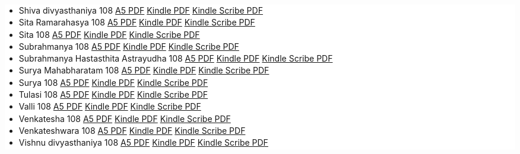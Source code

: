 * Shiva divyasthaniya 108 [A5 PDF](https://github.com/stotrasamhita/namavali-manjari/raw/master/namavalis-pdf/100/Shiva_divyasthaniya_108.pdf) [Kindle PDF](https://github.com/stotrasamhita/namavali-manjari/raw/master/namavalis-kindle-pdf/100/Shiva_divyasthaniya_108.pdf) [Kindle Scribe PDF](https://github.com/stotrasamhita/namavali-manjari/raw/master/namavalis-kindle-scribe-pdf/100/Shiva_divyasthaniya_108.pdf)
* Sita  Ramarahasya 108 [A5 PDF](https://github.com/stotrasamhita/namavali-manjari/raw/master/namavalis-pdf/100/Sita_Ramarahasya_108.pdf) [Kindle PDF](https://github.com/stotrasamhita/namavali-manjari/raw/master/namavalis-kindle-pdf/100/Sita_Ramarahasya_108.pdf) [Kindle Scribe PDF](https://github.com/stotrasamhita/namavali-manjari/raw/master/namavalis-kindle-scribe-pdf/100/Sita_Ramarahasya_108.pdf)
* Sita 108 [A5 PDF](https://github.com/stotrasamhita/namavali-manjari/raw/master/namavalis-pdf/100/Sita_108.pdf) [Kindle PDF](https://github.com/stotrasamhita/namavali-manjari/raw/master/namavalis-kindle-pdf/100/Sita_108.pdf) [Kindle Scribe PDF](https://github.com/stotrasamhita/namavali-manjari/raw/master/namavalis-kindle-scribe-pdf/100/Sita_108.pdf)
* Subrahmanya 108 [A5 PDF](https://github.com/stotrasamhita/namavali-manjari/raw/master/namavalis-pdf/100/Subrahmanya_108.pdf) [Kindle PDF](https://github.com/stotrasamhita/namavali-manjari/raw/master/namavalis-kindle-pdf/100/Subrahmanya_108.pdf) [Kindle Scribe PDF](https://github.com/stotrasamhita/namavali-manjari/raw/master/namavalis-kindle-scribe-pdf/100/Subrahmanya_108.pdf)
* Subrahmanya Hastasthita Astrayudha 108 [A5 PDF](https://github.com/stotrasamhita/namavali-manjari/raw/master/namavalis-pdf/100/SubrahmanyaHastasthitaAstrayudha_108.pdf) [Kindle PDF](https://github.com/stotrasamhita/namavali-manjari/raw/master/namavalis-kindle-pdf/100/SubrahmanyaHastasthitaAstrayudha_108.pdf) [Kindle Scribe PDF](https://github.com/stotrasamhita/namavali-manjari/raw/master/namavalis-kindle-scribe-pdf/100/SubrahmanyaHastasthitaAstrayudha_108.pdf)
* Surya  Mahabharatam 108 [A5 PDF](https://github.com/stotrasamhita/namavali-manjari/raw/master/namavalis-pdf/100/Surya_Mahabharatam_108.pdf) [Kindle PDF](https://github.com/stotrasamhita/namavali-manjari/raw/master/namavalis-kindle-pdf/100/Surya_Mahabharatam_108.pdf) [Kindle Scribe PDF](https://github.com/stotrasamhita/namavali-manjari/raw/master/namavalis-kindle-scribe-pdf/100/Surya_Mahabharatam_108.pdf)
* Surya 108 [A5 PDF](https://github.com/stotrasamhita/namavali-manjari/raw/master/namavalis-pdf/100/Surya_108.pdf) [Kindle PDF](https://github.com/stotrasamhita/namavali-manjari/raw/master/namavalis-kindle-pdf/100/Surya_108.pdf) [Kindle Scribe PDF](https://github.com/stotrasamhita/namavali-manjari/raw/master/namavalis-kindle-scribe-pdf/100/Surya_108.pdf)
* Tulasi 108 [A5 PDF](https://github.com/stotrasamhita/namavali-manjari/raw/master/namavalis-pdf/100/Tulasi_108.pdf) [Kindle PDF](https://github.com/stotrasamhita/namavali-manjari/raw/master/namavalis-kindle-pdf/100/Tulasi_108.pdf) [Kindle Scribe PDF](https://github.com/stotrasamhita/namavali-manjari/raw/master/namavalis-kindle-scribe-pdf/100/Tulasi_108.pdf)
* Valli 108 [A5 PDF](https://github.com/stotrasamhita/namavali-manjari/raw/master/namavalis-pdf/100/Valli_108.pdf) [Kindle PDF](https://github.com/stotrasamhita/namavali-manjari/raw/master/namavalis-kindle-pdf/100/Valli_108.pdf) [Kindle Scribe PDF](https://github.com/stotrasamhita/namavali-manjari/raw/master/namavalis-kindle-scribe-pdf/100/Valli_108.pdf)
* Venkatesha 108 [A5 PDF](https://github.com/stotrasamhita/namavali-manjari/raw/master/namavalis-pdf/100/Venkatesha_108.pdf) [Kindle PDF](https://github.com/stotrasamhita/namavali-manjari/raw/master/namavalis-kindle-pdf/100/Venkatesha_108.pdf) [Kindle Scribe PDF](https://github.com/stotrasamhita/namavali-manjari/raw/master/namavalis-kindle-scribe-pdf/100/Venkatesha_108.pdf)
* Venkateshwara 108 [A5 PDF](https://github.com/stotrasamhita/namavali-manjari/raw/master/namavalis-pdf/100/Venkateshwara_108.pdf) [Kindle PDF](https://github.com/stotrasamhita/namavali-manjari/raw/master/namavalis-kindle-pdf/100/Venkateshwara_108.pdf) [Kindle Scribe PDF](https://github.com/stotrasamhita/namavali-manjari/raw/master/namavalis-kindle-scribe-pdf/100/Venkateshwara_108.pdf)
* Vishnu divyasthaniya 108 [A5 PDF](https://github.com/stotrasamhita/namavali-manjari/raw/master/namavalis-pdf/100/Vishnu_divyasthaniya_108.pdf) [Kindle PDF](https://github.com/stotrasamhita/namavali-manjari/raw/master/namavalis-kindle-pdf/100/Vishnu_divyasthaniya_108.pdf) [Kindle Scribe PDF](https://github.com/stotrasamhita/namavali-manjari/raw/master/namavalis-kindle-scribe-pdf/100/Vishnu_divyasthaniya_108.pdf)
